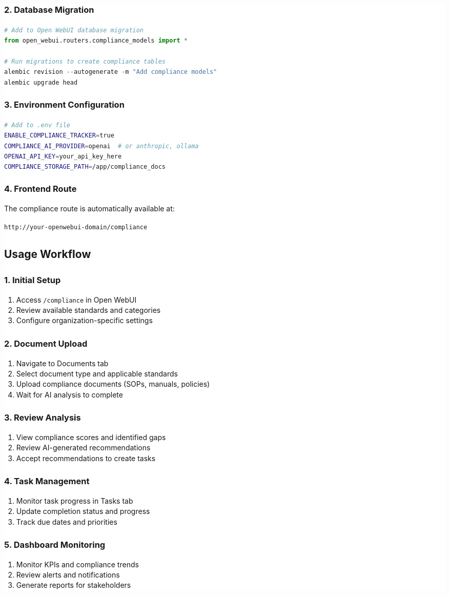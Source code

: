 ### 2. Database Migration
```python
# Add to Open WebUI database migration
from open_webui.routers.compliance_models import *

# Run migrations to create compliance tables
alembic revision --autogenerate -m "Add compliance models"
alembic upgrade head
```

### 3. Environment Configuration
```bash
# Add to .env file
ENABLE_COMPLIANCE_TRACKER=true
COMPLIANCE_AI_PROVIDER=openai  # or anthropic, ollama
OPENAI_API_KEY=your_api_key_here
COMPLIANCE_STORAGE_PATH=/app/compliance_docs
```

### 4. Frontend Route
The compliance route is automatically available at:
```
http://your-openwebui-domain/compliance
```

## Usage Workflow

### 1. Initial Setup
1. Access `/compliance` in Open WebUI
2. Review available standards and categories
3. Configure organization-specific settings

### 2. Document Upload
1. Navigate to Documents tab
2. Select document type and applicable standards
3. Upload compliance documents (SOPs, manuals, policies)
4. Wait for AI analysis to complete

### 3. Review Analysis
1. View compliance scores and identified gaps
2. Review AI-generated recommendations
3. Accept recommendations to create tasks

### 4. Task Management
1. Monitor task progress in Tasks tab
2. Update completion status and progress
3. Track due dates and priorities

### 5. Dashboard Monitoring
1. Monitor KPIs and compliance trends
2. Review alerts and notifications
3. Generate reports for stakeholders
